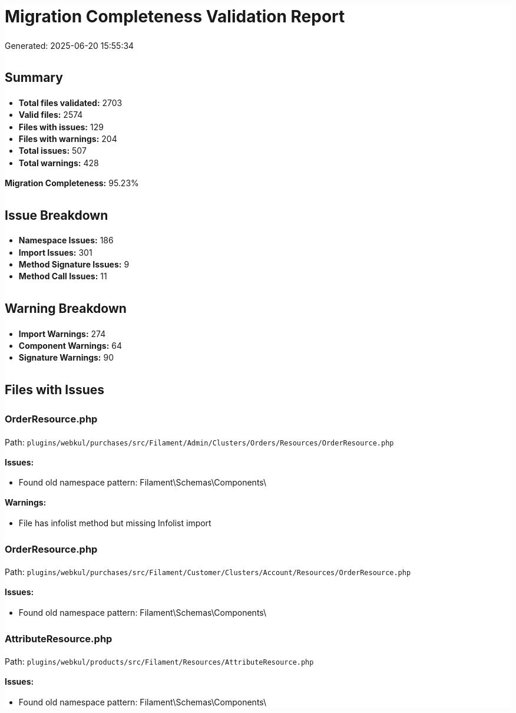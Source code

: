 # Migration Completeness Validation Report

Generated: 2025-06-20 15:55:34

## Summary

- **Total files validated:** 2703
- **Valid files:** 2574
- **Files with issues:** 129
- **Files with warnings:** 204
- **Total issues:** 507
- **Total warnings:** 428

**Migration Completeness:** 95.23%

## Issue Breakdown

- **Namespace Issues:** 186
- **Import Issues:** 301
- **Method Signature Issues:** 9
- **Method Call Issues:** 11

## Warning Breakdown

- **Import Warnings:** 274
- **Component Warnings:** 64
- **Signature Warnings:** 90

## Files with Issues

### OrderResource.php
Path: `plugins/webkul/purchases/src/Filament/Admin/Clusters/Orders/Resources/OrderResource.php`

**Issues:**
- Found old namespace pattern: Filament\Schemas\Components\

**Warnings:**
- File has infolist method but missing Infolist import

### OrderResource.php
Path: `plugins/webkul/purchases/src/Filament/Customer/Clusters/Account/Resources/OrderResource.php`

**Issues:**
- Found old namespace pattern: Filament\Schemas\Components\

### AttributeResource.php
Path: `plugins/webkul/products/src/Filament/Resources/AttributeResource.php`

**Issues:**
- Found old namespace pattern: Filament\Schemas\Components\
